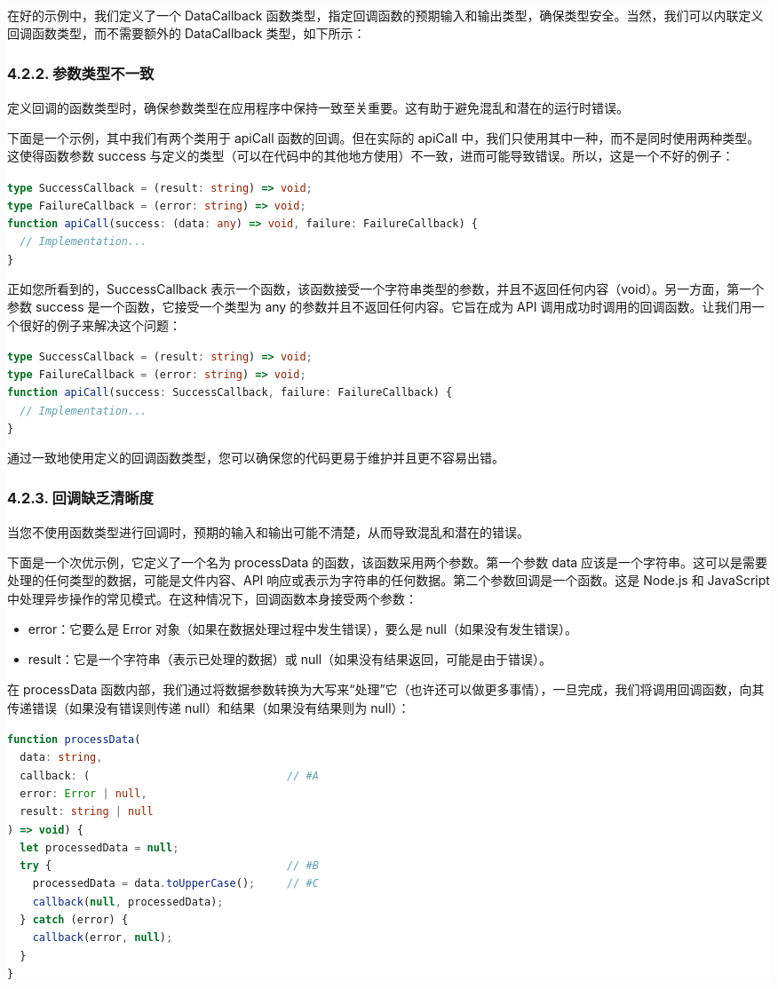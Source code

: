 在好的示例中，我们定义了一个 DataCallback 函数类型，指定回调函数的预期输入和输出类型，确保类型安全。当然，我们可以内联定义回调函数类型，而不需要额外的 DataCallback 类型，如下所示：

### 4.2.2. 参数类型不一致

定义回调的函数类型时，确保参数类型在应用程序中保持一致至关重要。这有助于避免混乱和潜在的运行时错误。

下面是一个示例，其中我们有两个类用于 apiCall 函数的回调。但在实际的 apiCall 中，我们只使用其中一种，而不是同时使用两种类型。这使得函数参数 success 与定义的类型（可以在代码中的其他地方使用）不一致，进而可能导致错误。所以，这是一个不好的例子：

```typescript
type SuccessCallback = (result: string) => void;
type FailureCallback = (error: string) => void;
function apiCall(success: (data: any) => void, failure: FailureCallback) {
  // Implementation...
}
```

正如您所看到的，SuccessCallback 表示一个函数，该函数接受一个字符串类型的参数，并且不返回任何内容（void）。另一方面，第一个参数 success 是一个函数，它接受一个类型为 any 的参数并且不返回任何内容。它旨在成为 API 调用成功时调用的回调函数。让我们用一个很好的例子来解决这个问题：

```typescript
type SuccessCallback = (result: string) => void;
type FailureCallback = (error: string) => void;
function apiCall(success: SuccessCallback, failure: FailureCallback) {
  // Implementation...
}
```

通过一致地使用定义的回调函数类型，您可以确保您的代码更易于维护并且更不容易出错。

### 4.2.3. 回调缺乏清晰度

当您不使用函数类型进行回调时，预期的输入和输出可能不清楚，从而导致混乱和潜在的错误。

下面是一个次优示例，它定义了一个名为 processData 的函数，该函数采用两个参数。第一个参数 data 应该是一个字符串。这可以是需要处理的任何类型的数据，可能是文件内容、API 响应或表示为字符串的任何数据。第二个参数回调是一个函数。这是 Node.js 和 JavaScript 中处理异步操作的常见模式。在这种情况下，回调函数本身接受两个参数：

- error：它要么是 Error 对象（如果在数据处理过程中发生错误），要么是 null（如果没有发生错误）。

- result：它是一个字符串（表示已处理的数据）或 null（如果没有结果返回，可能是由于错误）。

在 processData 函数内部，我们通过将数据参数转换为大写来“处理”它（也许还可以做更多事情），一旦完成，我们将调用回调函数，向其传递错误（如果没有错误则传递 null）和结果（如果没有结果则为 null）：

```typescript
function processData(
  data: string,
  callback: (                               // #A
  error: Error | null,
  result: string | null
) => void) {
  let processedData = null;
  try {                                     // #B
    processedData = data.toUpperCase();     // #C
    callback(null, processedData);
  } catch (error) {
    callback(error, null);
  }
}
```
